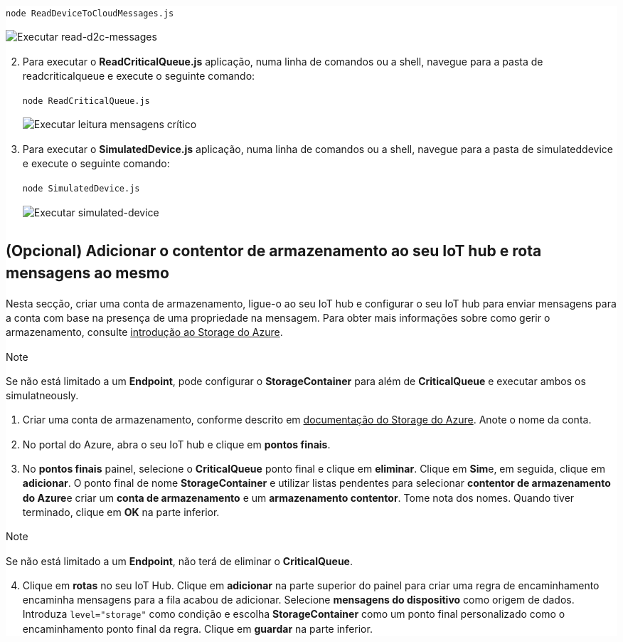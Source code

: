    ```cmd/sh
   node ReadDeviceToCloudMessages.js
   ```

   ![Executar read-d2c-messages][readd2c]

2. Para executar o **ReadCriticalQueue.js** aplicação, numa linha de comandos ou a shell, navegue para a pasta de readcriticalqueue e execute o seguinte comando:

   ```cmd/sh
   node ReadCriticalQueue.js
   ```
   
   ![Executar leitura mensagens crítico][readqueue]

3. Para executar o **SimulatedDevice.js** aplicação, numa linha de comandos ou a shell, navegue para a pasta de simulateddevice e execute o seguinte comando:

   ```cmd/sh
   node SimulatedDevice.js
   ```
   
   ![Executar simulated-device][simulateddevice]

## <a name="optional-add-storage-container-to-your-iot-hub-and-route-messages-to-it"></a>(Opcional) Adicionar o contentor de armazenamento ao seu IoT hub e rota mensagens ao mesmo

Nesta secção, criar uma conta de armazenamento, ligue-o ao seu IoT hub e configurar o seu IoT hub para enviar mensagens para a conta com base na presença de uma propriedade na mensagem. Para obter mais informações sobre como gerir o armazenamento, consulte [introdução ao Storage do Azure][Storage do Azure].

 > [!NOTE]
   > Se não está limitado a um **Endpoint**, pode configurar o **StorageContainer** para além de **CriticalQueue** e executar ambos os simulatneously.

1. Criar uma conta de armazenamento, conforme descrito em [documentação do Storage do Azure][lnk-storage]. Anote o nome da conta.

2. No portal do Azure, abra o seu IoT hub e clique em **pontos finais**.

3. No **pontos finais** painel, selecione o **CriticalQueue** ponto final e clique em **eliminar**. Clique em **Sim**e, em seguida, clique em **adicionar**. O ponto final de nome **StorageContainer** e utilizar listas pendentes para selecionar **contentor de armazenamento do Azure**e criar um **conta de armazenamento** e um **armazenamento contentor**.  Tome nota dos nomes.  Quando tiver terminado, clique em **OK** na parte inferior. 

 > [!NOTE]
   > Se não está limitado a um **Endpoint**, não terá de eliminar o **CriticalQueue**.

4. Clique em **rotas** no seu IoT Hub. Clique em **adicionar** na parte superior do painel para criar uma regra de encaminhamento encaminha mensagens para a fila acabou de adicionar. Selecione **mensagens do dispositivo** como origem de dados. Introduza `level="storage"` como condição e escolha **StorageContainer** como um ponto final personalizado como o encaminhamento ponto final da regra. Clique em **guardar** na parte inferior.  


[simulateddevice]: ./media/iot-hub-node-node-process-d2c/runsimulateddevice.png
[readd2c]: ./media/iot-hub-node-node-process-d2c/runprocessinteractive.png
[readqueue]: ./media/iot-hub-node-node-process-d2c/runprocessd2c.png
[30]: ./media/iot-hub-node-node-process-d2c/click-endpoints.png
[31]: ./media/iot-hub-node-node-process-d2c/endpoint-creation.png
[32]: ./media/iot-hub-node-node-process-d2c/route-creation.png
[33]: ./media/iot-hub-node-node-process-d2c/fallback-route.png
[lnk-sb-queues-node]: ../service-bus-messaging/service-bus-nodejs-how-to-use-queues.md
[Storage do Azure]: https://azure.microsoft.com/documentation/services/storage/
[Service Bus do Azure]: https://azure.microsoft.com/documentation/services/service-bus/
[guia para programadores do IoT Hub]: iot-hub-devguide.md
[lnk-devguide-messaging]: iot-hub-devguide-messaging.md
[introdução ao IoT Hub]: iot-hub-node-node-getstarted.md
[Centro de programadores do IoT do Azure]: https://azure.microsoft.com/develop/iot
[processamento de erros transitórios]: https://msdn.microsoft.com/library/hh675232.aspx
[Processamento de falhas transitórias]: https://msdn.microsoft.com/library/hh680901(v=pandp.50).aspx
[lnk-c2d]: iot-hub-node-node-c2d.md
[lnk-suite]: https://azure.microsoft.com/documentation/suites/iot-suite/
[lnk-free-trial]: https://azure.microsoft.com/free/
[lnk-storage]: https://docs.microsoft.com/azure/storage/